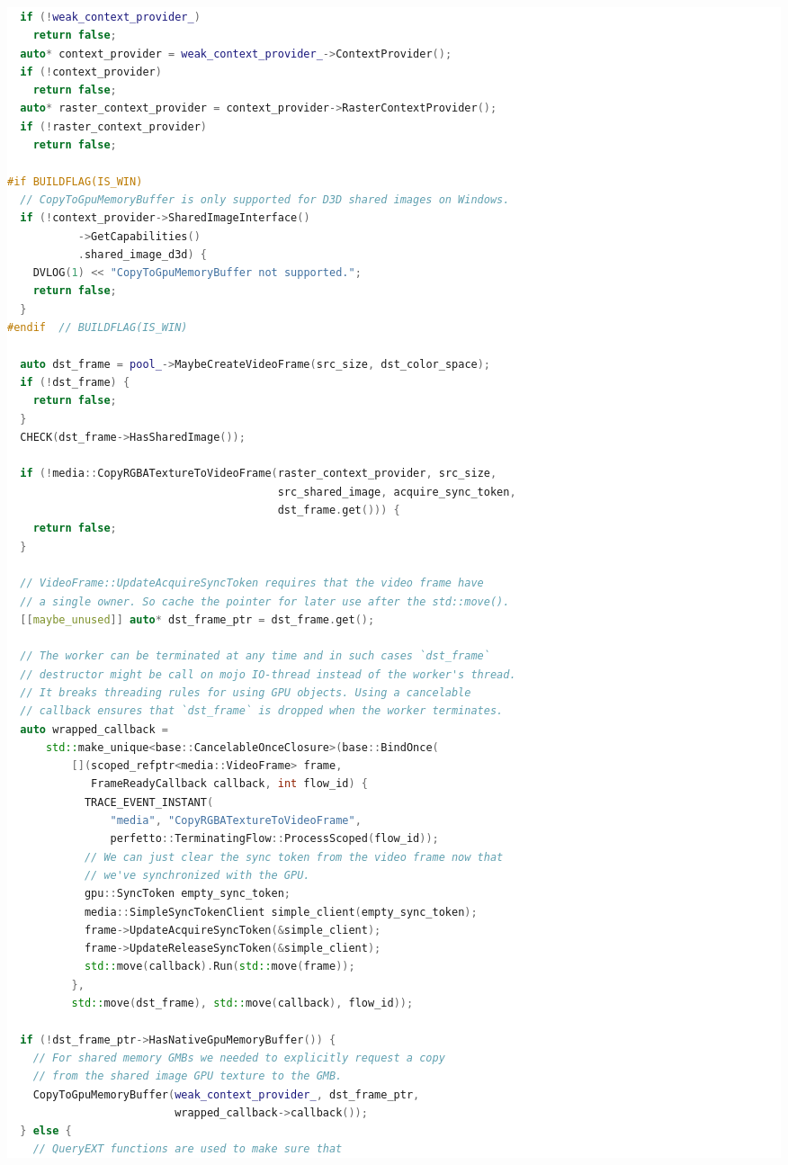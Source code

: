 ```cpp
  if (!weak_context_provider_)
    return false;
  auto* context_provider = weak_context_provider_->ContextProvider();
  if (!context_provider)
    return false;
  auto* raster_context_provider = context_provider->RasterContextProvider();
  if (!raster_context_provider)
    return false;

#if BUILDFLAG(IS_WIN)
  // CopyToGpuMemoryBuffer is only supported for D3D shared images on Windows.
  if (!context_provider->SharedImageInterface()
           ->GetCapabilities()
           .shared_image_d3d) {
    DVLOG(1) << "CopyToGpuMemoryBuffer not supported.";
    return false;
  }
#endif  // BUILDFLAG(IS_WIN)

  auto dst_frame = pool_->MaybeCreateVideoFrame(src_size, dst_color_space);
  if (!dst_frame) {
    return false;
  }
  CHECK(dst_frame->HasSharedImage());

  if (!media::CopyRGBATextureToVideoFrame(raster_context_provider, src_size,
                                          src_shared_image, acquire_sync_token,
                                          dst_frame.get())) {
    return false;
  }

  // VideoFrame::UpdateAcquireSyncToken requires that the video frame have
  // a single owner. So cache the pointer for later use after the std::move().
  [[maybe_unused]] auto* dst_frame_ptr = dst_frame.get();

  // The worker can be terminated at any time and in such cases `dst_frame`
  // destructor might be call on mojo IO-thread instead of the worker's thread.
  // It breaks threading rules for using GPU objects. Using a cancelable
  // callback ensures that `dst_frame` is dropped when the worker terminates.
  auto wrapped_callback =
      std::make_unique<base::CancelableOnceClosure>(base::BindOnce(
          [](scoped_refptr<media::VideoFrame> frame,
             FrameReadyCallback callback, int flow_id) {
            TRACE_EVENT_INSTANT(
                "media", "CopyRGBATextureToVideoFrame",
                perfetto::TerminatingFlow::ProcessScoped(flow_id));
            // We can just clear the sync token from the video frame now that
            // we've synchronized with the GPU.
            gpu::SyncToken empty_sync_token;
            media::SimpleSyncTokenClient simple_client(empty_sync_token);
            frame->UpdateAcquireSyncToken(&simple_client);
            frame->UpdateReleaseSyncToken(&simple_client);
            std::move(callback).Run(std::move(frame));
          },
          std::move(dst_frame), std::move(callback), flow_id));

  if (!dst_frame_ptr->HasNativeGpuMemoryBuffer()) {
    // For shared memory GMBs we needed to explicitly request a copy
    // from the shared image GPU texture to the GMB.
    CopyToGpuMemoryBuffer(weak_context_provider_, dst_frame_ptr,
                          wrapped_callback->callback());
  } else {
    // QueryEXT functions are used to make sure that
```